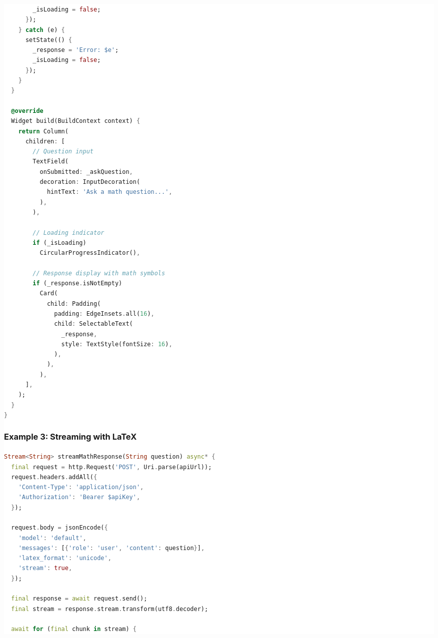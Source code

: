 ```dart
        _isLoading = false;
      });
    } catch (e) {
      setState(() {
        _response = 'Error: $e';
        _isLoading = false;
      });
    }
  }
  
  @override
  Widget build(BuildContext context) {
    return Column(
      children: [
        // Question input
        TextField(
          onSubmitted: _askQuestion,
          decoration: InputDecoration(
            hintText: 'Ask a math question...',
          ),
        ),
        
        // Loading indicator
        if (_isLoading)
          CircularProgressIndicator(),
        
        // Response display with math symbols
        if (_response.isNotEmpty)
          Card(
            child: Padding(
              padding: EdgeInsets.all(16),
              child: SelectableText(
                _response,
                style: TextStyle(fontSize: 16),
              ),
            ),
          ),
      ],
    );
  }
}
```

### Example 3: Streaming with LaTeX
```dart
Stream<String> streamMathResponse(String question) async* {
  final request = http.Request('POST', Uri.parse(apiUrl));
  request.headers.addAll({
    'Content-Type': 'application/json',
    'Authorization': 'Bearer $apiKey',
  });
  
  request.body = jsonEncode({
    'model': 'default',
    'messages': [{'role': 'user', 'content': question}],
    'latex_format': 'unicode',
    'stream': true,
  });
  
  final response = await request.send();
  final stream = response.stream.transform(utf8.decoder);
  
  await for (final chunk in stream) {
```